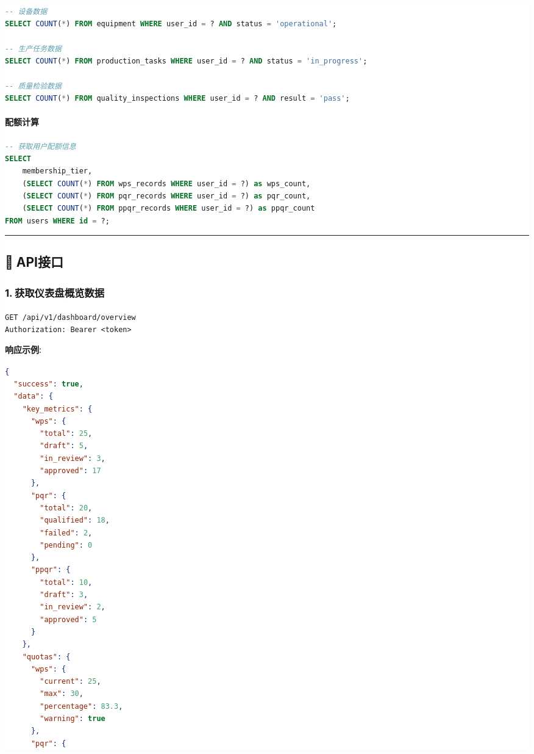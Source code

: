 ```sql
-- 设备数据
SELECT COUNT(*) FROM equipment WHERE user_id = ? AND status = 'operational';

-- 生产任务数据
SELECT COUNT(*) FROM production_tasks WHERE user_id = ? AND status = 'in_progress';

-- 质量检验数据
SELECT COUNT(*) FROM quality_inspections WHERE user_id = ? AND result = 'pass';
```

#### 配额计算
```sql
-- 获取用户配额信息
SELECT 
    membership_tier,
    (SELECT COUNT(*) FROM wps_records WHERE user_id = ?) as wps_count,
    (SELECT COUNT(*) FROM pqr_records WHERE user_id = ?) as pqr_count,
    (SELECT COUNT(*) FROM ppqr_records WHERE user_id = ?) as ppqr_count
FROM users WHERE id = ?;
```

---

## 🔌 API接口

### 1. 获取仪表盘概览数据
```http
GET /api/v1/dashboard/overview
Authorization: Bearer <token>
```

**响应示例**:
```json
{
  "success": true,
  "data": {
    "key_metrics": {
      "wps": {
        "total": 25,
        "draft": 5,
        "in_review": 3,
        "approved": 17
      },
      "pqr": {
        "total": 20,
        "qualified": 18,
        "failed": 2,
        "pending": 0
      },
      "ppqr": {
        "total": 10,
        "draft": 3,
        "in_review": 2,
        "approved": 5
      }
    },
    "quotas": {
      "wps": {
        "current": 25,
        "max": 30,
        "percentage": 83.3,
        "warning": true
      },
      "pqr": {
```